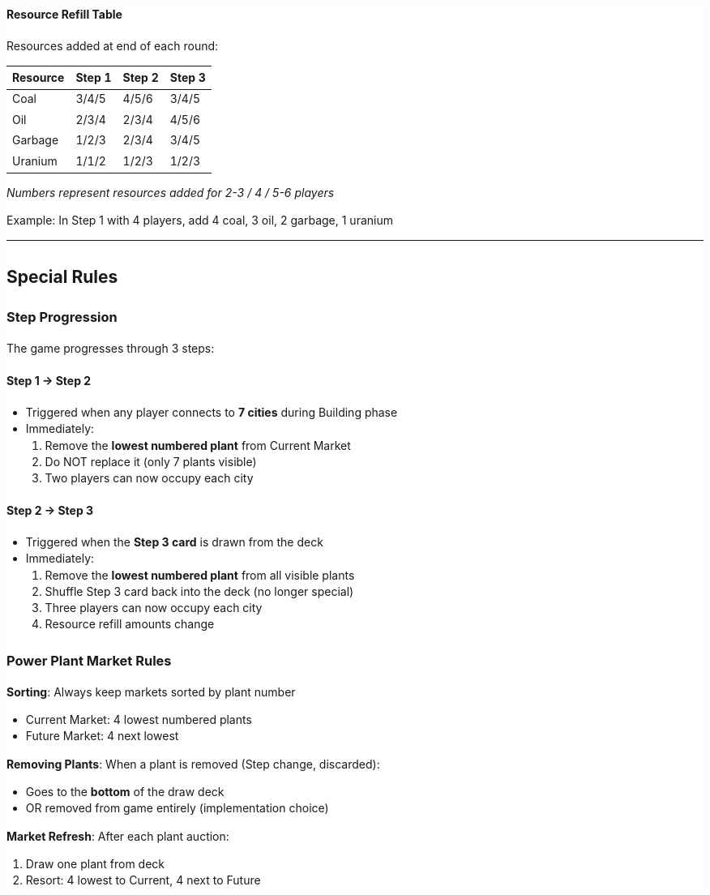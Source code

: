 #### Resource Refill Table

Resources added at end of each round:

| Resource | Step 1 | Step 2 | Step 3 |
|----------|--------|--------|--------|
| Coal     | 3/4/5  | 4/5/6  | 3/4/5  |
| Oil      | 2/3/4  | 2/3/4  | 4/5/6  |
| Garbage  | 1/2/3  | 2/3/4  | 3/4/5  |
| Uranium  | 1/1/2  | 1/2/3  | 1/2/3  |

*Numbers represent resources added for 2-3 / 4 / 5-6 players*

Example: In Step 1 with 4 players, add 4 coal, 3 oil, 2 garbage, 1 uranium

---

## Special Rules

### Step Progression

The game progresses through 3 steps:

#### Step 1 → Step 2
- Triggered when any player connects to **7 cities** during Building phase
- Immediately:
  1. Remove the **lowest numbered plant** from Current Market
  2. Do NOT replace it (only 7 plants visible)
  3. Two players can now occupy each city

#### Step 2 → Step 3
- Triggered when the **Step 3 card** is drawn from the deck
- Immediately:
  1. Remove the **lowest numbered plant** from all visible plants
  2. Shuffle Step 3 card back into the deck (no longer special)
  3. Three players can now occupy each city
  4. Resource refill amounts change

### Power Plant Market Rules

**Sorting**: Always keep markets sorted by plant number
- Current Market: 4 lowest numbered plants
- Future Market: 4 next lowest

**Removing Plants**: When a plant is removed (Step change, discarded):
- Goes to the **bottom** of the draw deck
- OR removed from game entirely (implementation choice)

**Market Refresh**: After each plant auction:
1. Draw one plant from deck
2. Resort: 4 lowest to Current, 4 next to Future
